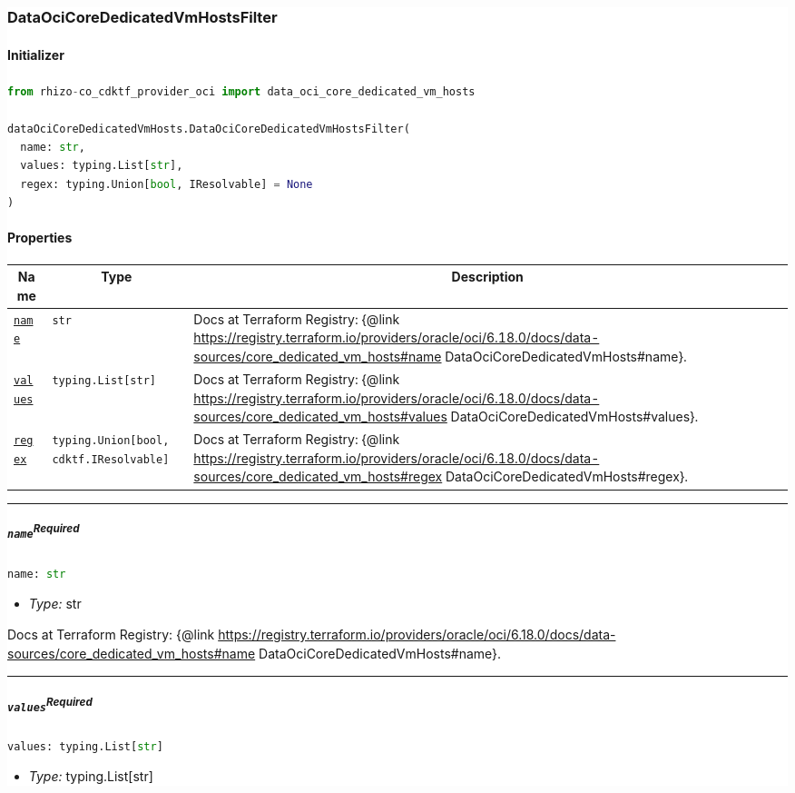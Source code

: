 
### DataOciCoreDedicatedVmHostsFilter <a name="DataOciCoreDedicatedVmHostsFilter" id="rhizo-co-terraform-provider-oci.dataOciCoreDedicatedVmHosts.DataOciCoreDedicatedVmHostsFilter"></a>

#### Initializer <a name="Initializer" id="rhizo-co-terraform-provider-oci.dataOciCoreDedicatedVmHosts.DataOciCoreDedicatedVmHostsFilter.Initializer"></a>

```python
from rhizo-co_cdktf_provider_oci import data_oci_core_dedicated_vm_hosts

dataOciCoreDedicatedVmHosts.DataOciCoreDedicatedVmHostsFilter(
  name: str,
  values: typing.List[str],
  regex: typing.Union[bool, IResolvable] = None
)
```

#### Properties <a name="Properties" id="Properties"></a>

| **Name** | **Type** | **Description** |
| --- | --- | --- |
| <code><a href="#rhizo-co-terraform-provider-oci.dataOciCoreDedicatedVmHosts.DataOciCoreDedicatedVmHostsFilter.property.name">name</a></code> | <code>str</code> | Docs at Terraform Registry: {@link https://registry.terraform.io/providers/oracle/oci/6.18.0/docs/data-sources/core_dedicated_vm_hosts#name DataOciCoreDedicatedVmHosts#name}. |
| <code><a href="#rhizo-co-terraform-provider-oci.dataOciCoreDedicatedVmHosts.DataOciCoreDedicatedVmHostsFilter.property.values">values</a></code> | <code>typing.List[str]</code> | Docs at Terraform Registry: {@link https://registry.terraform.io/providers/oracle/oci/6.18.0/docs/data-sources/core_dedicated_vm_hosts#values DataOciCoreDedicatedVmHosts#values}. |
| <code><a href="#rhizo-co-terraform-provider-oci.dataOciCoreDedicatedVmHosts.DataOciCoreDedicatedVmHostsFilter.property.regex">regex</a></code> | <code>typing.Union[bool, cdktf.IResolvable]</code> | Docs at Terraform Registry: {@link https://registry.terraform.io/providers/oracle/oci/6.18.0/docs/data-sources/core_dedicated_vm_hosts#regex DataOciCoreDedicatedVmHosts#regex}. |

---

##### `name`<sup>Required</sup> <a name="name" id="rhizo-co-terraform-provider-oci.dataOciCoreDedicatedVmHosts.DataOciCoreDedicatedVmHostsFilter.property.name"></a>

```python
name: str
```

- *Type:* str

Docs at Terraform Registry: {@link https://registry.terraform.io/providers/oracle/oci/6.18.0/docs/data-sources/core_dedicated_vm_hosts#name DataOciCoreDedicatedVmHosts#name}.

---

##### `values`<sup>Required</sup> <a name="values" id="rhizo-co-terraform-provider-oci.dataOciCoreDedicatedVmHosts.DataOciCoreDedicatedVmHostsFilter.property.values"></a>

```python
values: typing.List[str]
```

- *Type:* typing.List[str]

